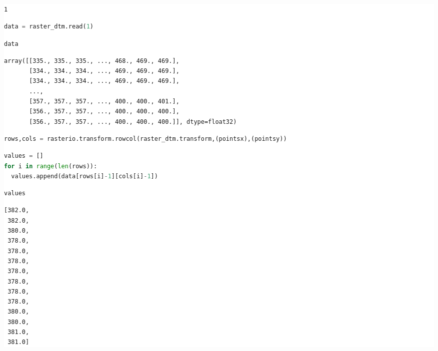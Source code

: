 
    1




```python
data = raster_dtm.read(1)
```


```python
data
```




    array([[335., 335., 335., ..., 468., 469., 469.],
           [334., 334., 334., ..., 469., 469., 469.],
           [334., 334., 334., ..., 469., 469., 469.],
           ...,
           [357., 357., 357., ..., 400., 400., 401.],
           [356., 357., 357., ..., 400., 400., 400.],
           [356., 357., 357., ..., 400., 400., 400.]], dtype=float32)




```python
rows,cols = rasterio.transform.rowcol(raster_dtm.transform,(pointsx),(pointsy))
```


```python
values = []
for i in range(len(rows)):
  values.append(data[rows[i]-1][cols[i]-1]) 
```


```python
values
```




    [382.0,
     382.0,
     380.0,
     378.0,
     378.0,
     378.0,
     378.0,
     378.0,
     378.0,
     378.0,
     380.0,
     380.0,
     381.0,
     381.0]

